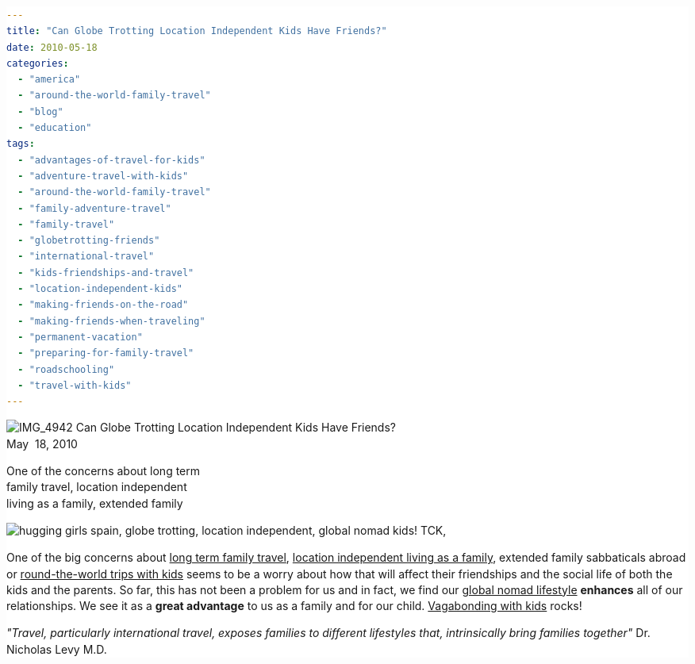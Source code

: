 ```yaml
---
title: "Can Globe Trotting Location Independent Kids Have Friends?"
date: 2010-05-18
categories: 
  - "america"
  - "around-the-world-family-travel"
  - "blog"
  - "education"
tags: 
  - "advantages-of-travel-for-kids"
  - "adventure-travel-with-kids"
  - "around-the-world-family-travel"
  - "family-adventure-travel"
  - "family-travel"
  - "globetrotting-friends"
  - "international-travel"
  - "kids-friendships-and-travel"
  - "location-independent-kids"
  - "making-friends-on-the-road"
  - "making-friends-when-traveling"
  - "permanent-vacation"
  - "preparing-for-family-travel"
  - "roadschooling"
  - "travel-with-kids"
---
```


 ![IMG_4942](https://pub-ac94b3f306b24c0dba4238943c97f2e1.r2.dev/6a00e5502a95078833013480e9209f970c.jpg) Can Globe Trotting Location Independent Kids Have Friends?  
May  18, 2010

One of the concerns about long term  
family travel, location independent  
living as a family, extended family



![hugging girls spain, globe trotting, location independent, global nomad kids! TCK, ](https://pub-ac94b3f306b24c0dba4238943c97f2e1.r2.dev/6a00e5502a950788330133edb6d0b8970b.jpg)

One of the big concerns about [long term family travel](http://frugaltraveler.blogs.nytimes.com/2009/11/11/qa-with-jeanne-dee-the-nomadic-family-traveler/), [location independent living as a family](http://www.locationindependentparents.com/2009/inspiration-social-proof-an-interview-with-soultravelers3/), extended family sabbaticals abroad or [round-the-world trips with kids](http://soultravelers3new.local/2009/04/how-to-travel-the-world-as-a-digital-nomad-family.html) seems to be a worry about how that will affect their friendships and the social life of both the kids and the parents. So far, this has not been a problem for us and in fact, we find our [global nomad lifestyle](http://soultravelers3new.local/2008/06/how-to-do-exten.html) **enhances** all of our relationships. We see it as a **great advantage** to us as a family and for our child. [Vagabonding with kids](http://soultravelers3new.local/2008/06/how-to-do-exten.html) rocks!

_"Travel, particularly international travel, exposes families to different lifestyles that, intrinsically bring families together"_ Dr. Nicholas Levy M.D.
